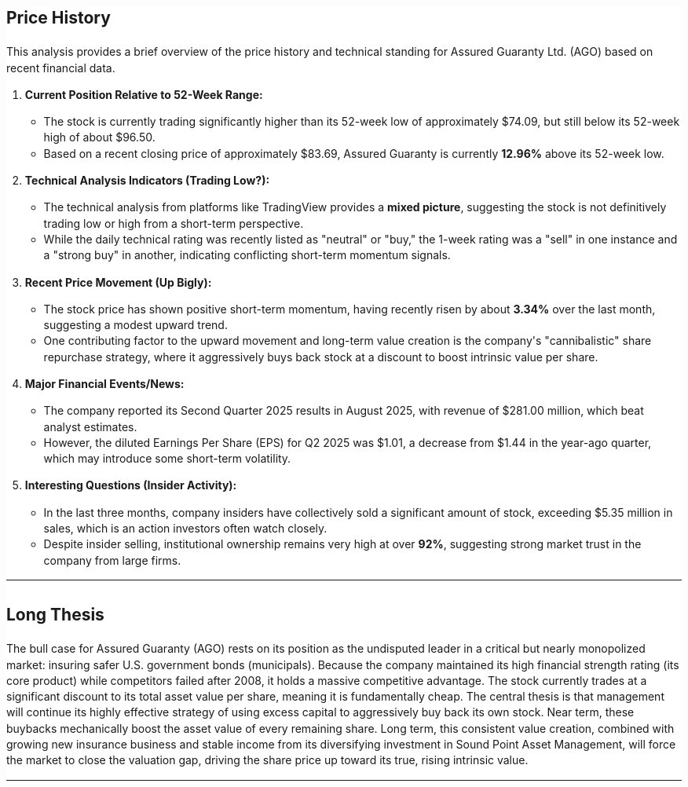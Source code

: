 
## Price History

This analysis provides a brief overview of the price history and technical standing for Assured Guaranty Ltd. (AGO) based on recent financial data.

1.  **Current Position Relative to 52-Week Range:**
    *   The stock is currently trading significantly higher than its 52-week low of approximately \$74.09, but still below its 52-week high of about \$96.50.
    *   Based on a recent closing price of approximately \$83.69, Assured Guaranty is currently **12.96%** above its 52-week low.

2.  **Technical Analysis Indicators (Trading Low?):**
    *   The technical analysis from platforms like TradingView provides a **mixed picture**, suggesting the stock is not definitively trading low or high from a short-term perspective.
    *   While the daily technical rating was recently listed as "neutral" or "buy," the 1-week rating was a "sell" in one instance and a "strong buy" in another, indicating conflicting short-term momentum signals.

3.  **Recent Price Movement (Up Bigly):**
    *   The stock price has shown positive short-term momentum, having recently risen by about **3.34%** over the last month, suggesting a modest upward trend.
    *   One contributing factor to the upward movement and long-term value creation is the company's "cannibalistic" share repurchase strategy, where it aggressively buys back stock at a discount to boost intrinsic value per share.

4.  **Major Financial Events/News:**
    *   The company reported its Second Quarter 2025 results in August 2025, with revenue of \$281.00 million, which beat analyst estimates.
    *   However, the diluted Earnings Per Share (EPS) for Q2 2025 was \$1.01, a decrease from \$1.44 in the year-ago quarter, which may introduce some short-term volatility.

5.  **Interesting Questions (Insider Activity):**
    *   In the last three months, company insiders have collectively sold a significant amount of stock, exceeding \$5.35 million in sales, which is an action investors often watch closely.
    *   Despite insider selling, institutional ownership remains very high at over **92%**, suggesting strong market trust in the company from large firms.

---

## Long Thesis

The bull case for Assured Guaranty (AGO) rests on its position as the undisputed leader in a critical but nearly monopolized market: insuring safer U.S. government bonds (municipals). Because the company maintained its high financial strength rating (its core product) while competitors failed after 2008, it holds a massive competitive advantage. The stock currently trades at a significant discount to its total asset value per share, meaning it is fundamentally cheap. The central thesis is that management will continue its highly effective strategy of using excess capital to aggressively buy back its own stock. Near term, these buybacks mechanically boost the asset value of every remaining share. Long term, this consistent value creation, combined with growing new insurance business and stable income from its diversifying investment in Sound Point Asset Management, will force the market to close the valuation gap, driving the share price up toward its true, rising intrinsic value.

---
